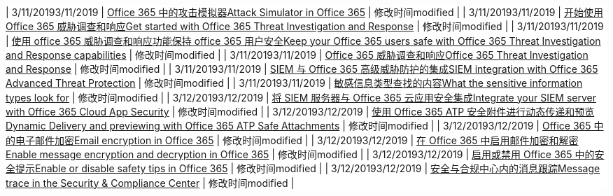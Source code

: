 | <span data-ttu-id="506e6-490">3/11/2019</span><span class="sxs-lookup"><span data-stu-id="506e6-490">3/11/2019</span></span> | [<span data-ttu-id="506e6-491">Office 365 中的攻击模拟器</span><span class="sxs-lookup"><span data-stu-id="506e6-491">Attack Simulator in Office 365</span></span>](/Office365/SecurityCompliance/attack-simulator) | <span data-ttu-id="506e6-492">修改时间</span><span class="sxs-lookup"><span data-stu-id="506e6-492">modified</span></span> |
| <span data-ttu-id="506e6-493">3/11/2019</span><span class="sxs-lookup"><span data-stu-id="506e6-493">3/11/2019</span></span> | [<span data-ttu-id="506e6-494">开始使用 Office 365 威胁调查和响应</span><span class="sxs-lookup"><span data-stu-id="506e6-494">Get started with Office 365 Threat Investigation and Response</span></span>](/Office365/SecurityCompliance/get-started-with-ti) | <span data-ttu-id="506e6-495">修改时间</span><span class="sxs-lookup"><span data-stu-id="506e6-495">modified</span></span> |
| <span data-ttu-id="506e6-496">3/11/2019</span><span class="sxs-lookup"><span data-stu-id="506e6-496">3/11/2019</span></span> | [<span data-ttu-id="506e6-497">使用 office 365 威胁调查和响应功能保持 office 365 用户安全</span><span class="sxs-lookup"><span data-stu-id="506e6-497">Keep your Office 365 users safe with Office 365 Threat Investigation and Response capabilities</span></span>](/Office365/SecurityCompliance/keep-users-safe-with-office-365-ti) | <span data-ttu-id="506e6-498">修改时间</span><span class="sxs-lookup"><span data-stu-id="506e6-498">modified</span></span> |
| <span data-ttu-id="506e6-499">3/11/2019</span><span class="sxs-lookup"><span data-stu-id="506e6-499">3/11/2019</span></span> | [<span data-ttu-id="506e6-500">Office 365 威胁调查和响应</span><span class="sxs-lookup"><span data-stu-id="506e6-500">Office 365 Threat Investigation and Response</span></span>](/Office365/SecurityCompliance/office-365-ti) | <span data-ttu-id="506e6-501">修改时间</span><span class="sxs-lookup"><span data-stu-id="506e6-501">modified</span></span> |
| <span data-ttu-id="506e6-502">3/11/2019</span><span class="sxs-lookup"><span data-stu-id="506e6-502">3/11/2019</span></span> | [<span data-ttu-id="506e6-503">SIEM 与 Office 365 高级威胁防护的集成</span><span class="sxs-lookup"><span data-stu-id="506e6-503">SIEM integration with Office 365 Advanced Threat Protection</span></span>](/Office365/SecurityCompliance/siem-integration-with-office-365-ti) | <span data-ttu-id="506e6-504">修改时间</span><span class="sxs-lookup"><span data-stu-id="506e6-504">modified</span></span> |
| <span data-ttu-id="506e6-505">3/11/2019</span><span class="sxs-lookup"><span data-stu-id="506e6-505">3/11/2019</span></span> | [<span data-ttu-id="506e6-506">敏感信息类型查找的内容</span><span class="sxs-lookup"><span data-stu-id="506e6-506">What the sensitive information types look for</span></span>](/Office365/SecurityCompliance/what-the-sensitive-information-types-look-for) | <span data-ttu-id="506e6-507">修改时间</span><span class="sxs-lookup"><span data-stu-id="506e6-507">modified</span></span> |
| <span data-ttu-id="506e6-508">3/12/2019</span><span class="sxs-lookup"><span data-stu-id="506e6-508">3/12/2019</span></span> | [<span data-ttu-id="506e6-509">将 SIEM 服务器与 Office 365 云应用安全集成</span><span class="sxs-lookup"><span data-stu-id="506e6-509">Integrate your SIEM server with Office 365 Cloud App Security</span></span>](/Office365/SecurityCompliance/integrate-your-siem-server-with-office-365-cas) | <span data-ttu-id="506e6-510">修改时间</span><span class="sxs-lookup"><span data-stu-id="506e6-510">modified</span></span> |
| <span data-ttu-id="506e6-511">3/12/2019</span><span class="sxs-lookup"><span data-stu-id="506e6-511">3/12/2019</span></span> | [<span data-ttu-id="506e6-512">使用 Office 365 ATP 安全附件进行动态传递和预览</span><span class="sxs-lookup"><span data-stu-id="506e6-512">Dynamic Delivery and previewing with Office 365 ATP Safe Attachments</span></span>](/Office365/SecurityCompliance/dynamic-delivery-and-previewing) | <span data-ttu-id="506e6-513">修改时间</span><span class="sxs-lookup"><span data-stu-id="506e6-513">modified</span></span> |
| <span data-ttu-id="506e6-514">3/12/2019</span><span class="sxs-lookup"><span data-stu-id="506e6-514">3/12/2019</span></span> | [<span data-ttu-id="506e6-515">Office 365 中的电子邮件加密</span><span class="sxs-lookup"><span data-stu-id="506e6-515">Email encryption in Office 365</span></span>](/Office365/SecurityCompliance/email-encryption) | <span data-ttu-id="506e6-516">修改时间</span><span class="sxs-lookup"><span data-stu-id="506e6-516">modified</span></span> |
| <span data-ttu-id="506e6-517">3/12/2019</span><span class="sxs-lookup"><span data-stu-id="506e6-517">3/12/2019</span></span> | [<span data-ttu-id="506e6-518">在 Office 365 中启用邮件加密和解密</span><span class="sxs-lookup"><span data-stu-id="506e6-518">Enable message encryption and decryption in Office 365</span></span>](/Office365/SecurityCompliance/enable-message-encryption-and-decryption-in-office-365) | <span data-ttu-id="506e6-519">修改时间</span><span class="sxs-lookup"><span data-stu-id="506e6-519">modified</span></span> |
| <span data-ttu-id="506e6-520">3/12/2019</span><span class="sxs-lookup"><span data-stu-id="506e6-520">3/12/2019</span></span> | [<span data-ttu-id="506e6-521">启用或禁用 Office 365 中的安全提示</span><span class="sxs-lookup"><span data-stu-id="506e6-521">Enable or disable safety tips in Office 365</span></span>](/Office365/SecurityCompliance/enable-or-disable-safety-tips) | <span data-ttu-id="506e6-522">修改时间</span><span class="sxs-lookup"><span data-stu-id="506e6-522">modified</span></span> |
| <span data-ttu-id="506e6-523">3/12/2019</span><span class="sxs-lookup"><span data-stu-id="506e6-523">3/12/2019</span></span> | [<span data-ttu-id="506e6-524">安全与合规中心内的消息跟踪</span><span class="sxs-lookup"><span data-stu-id="506e6-524">Message trace in the Security & Compliance Center</span></span>](/Office365/SecurityCompliance/message-trace-scc) | <span data-ttu-id="506e6-525">修改时间</span><span class="sxs-lookup"><span data-stu-id="506e6-525">modified</span></span> |
